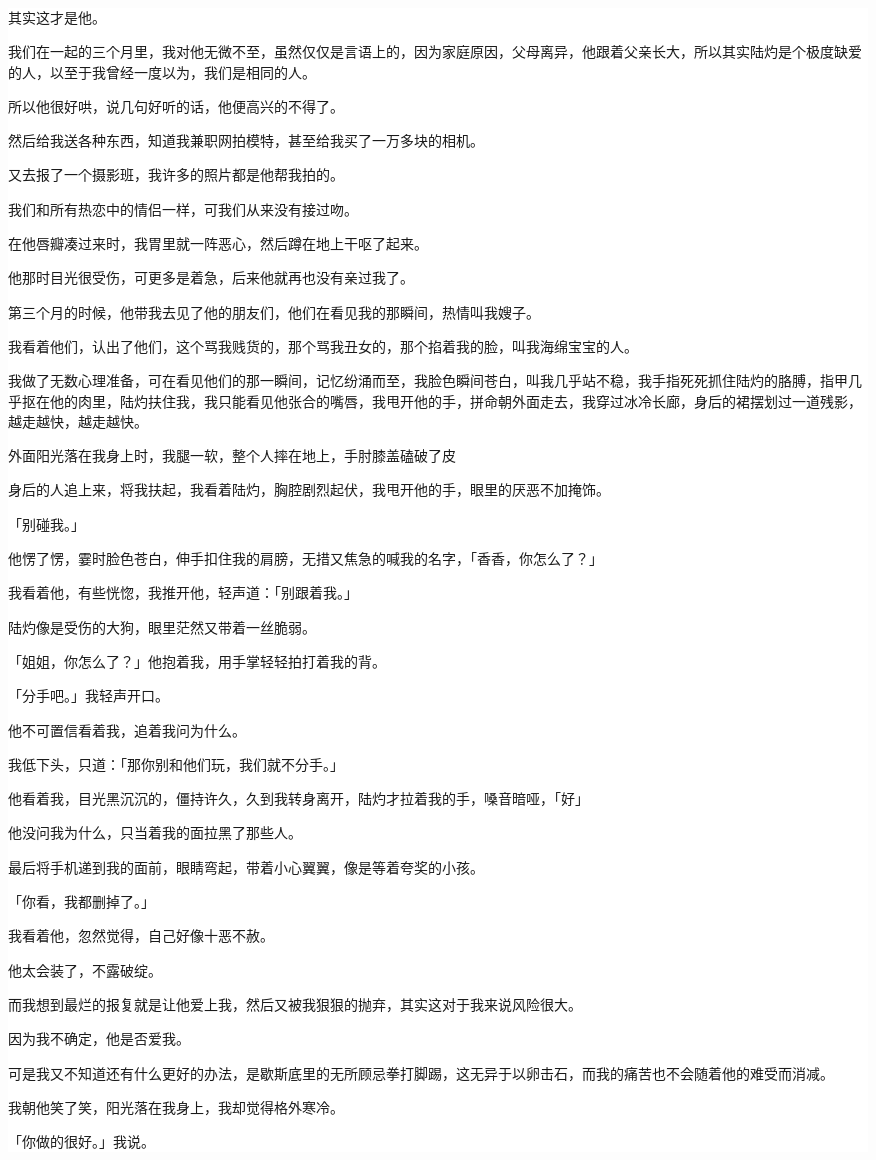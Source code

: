 其实这才是他。

我们在一起的三个月里，我对他无微不至，虽然仅仅是言语上的，因为家庭原因，父母离异，他跟着父亲长大，所以其实陆灼是个极度缺爱的人，以至于我曾经一度以为，我们是相同的人。

所以他很好哄，说几句好听的话，他便高兴的不得了。

然后给我送各种东西，知道我兼职网拍模特，甚至给我买了一万多块的相机。

又去报了一个摄影班，我许多的照片都是他帮我拍的。

我们和所有热恋中的情侣一样，可我们从来没有接过吻。

在他唇瓣凑过来时，我胃里就一阵恶心，然后蹲在地上干呕了起来。

他那时目光很受伤，可更多是着急，后来他就再也没有亲过我了。

第三个月的时候，他带我去见了他的朋友们，他们在看见我的那瞬间，热情叫我嫂子。

我看着他们，认出了他们，这个骂我贱货的，那个骂我丑女的，那个掐着我的脸，叫我海绵宝宝的人。

我做了无数心理准备，可在看见他们的那一瞬间，记忆纷涌而至，我脸色瞬间苍白，叫我几乎站不稳，我手指死死抓住陆灼的胳膊，指甲几乎抠在他的肉里，陆灼扶住我，我只能看见他张合的嘴唇，我甩开他的手，拼命朝外面走去，我穿过冰冷长廊，身后的裙摆划过一道残影，越走越快，越走越快。

外面阳光落在我身上时，我腿一软，整个人摔在地上，手肘膝盖磕破了皮

身后的人追上来，将我扶起，我看着陆灼，胸腔剧烈起伏，我甩开他的手，眼里的厌恶不加掩饰。

「别碰我。」

他愣了愣，霎时脸色苍白，伸手扣住我的肩膀，无措又焦急的喊我的名字，「香香，你怎么了？」

我看着他，有些恍惚，我推开他，轻声道：「别跟着我。」

陆灼像是受伤的大狗，眼里茫然又带着一丝脆弱。

「姐姐，你怎么了？」他抱着我，用手掌轻轻拍打着我的背。

「分手吧。」我轻声开口。

他不可置信看着我，追着我问为什么。

我低下头，只道：「那你别和他们玩，我们就不分手。」

他看着我，目光黑沉沉的，僵持许久，久到我转身离开，陆灼才拉着我的手，嗓音暗哑，「好」

他没问我为什么，只当着我的面拉黑了那些人。

最后将手机递到我的面前，眼睛弯起，带着小心翼翼，像是等着夸奖的小孩。

「你看，我都删掉了。」

我看着他，忽然觉得，自己好像十恶不赦。

他太会装了，不露破绽。

而我想到最烂的报复就是让他爱上我，然后又被我狠狠的抛弃，其实这对于我来说风险很大。

因为我不确定，他是否爱我。

可是我又不知道还有什么更好的办法，是歇斯底里的无所顾忌拳打脚踢，这无异于以卵击石，而我的痛苦也不会随着他的难受而消减。

我朝他笑了笑，阳光落在我身上，我却觉得格外寒冷。

「你做的很好。」我说。

